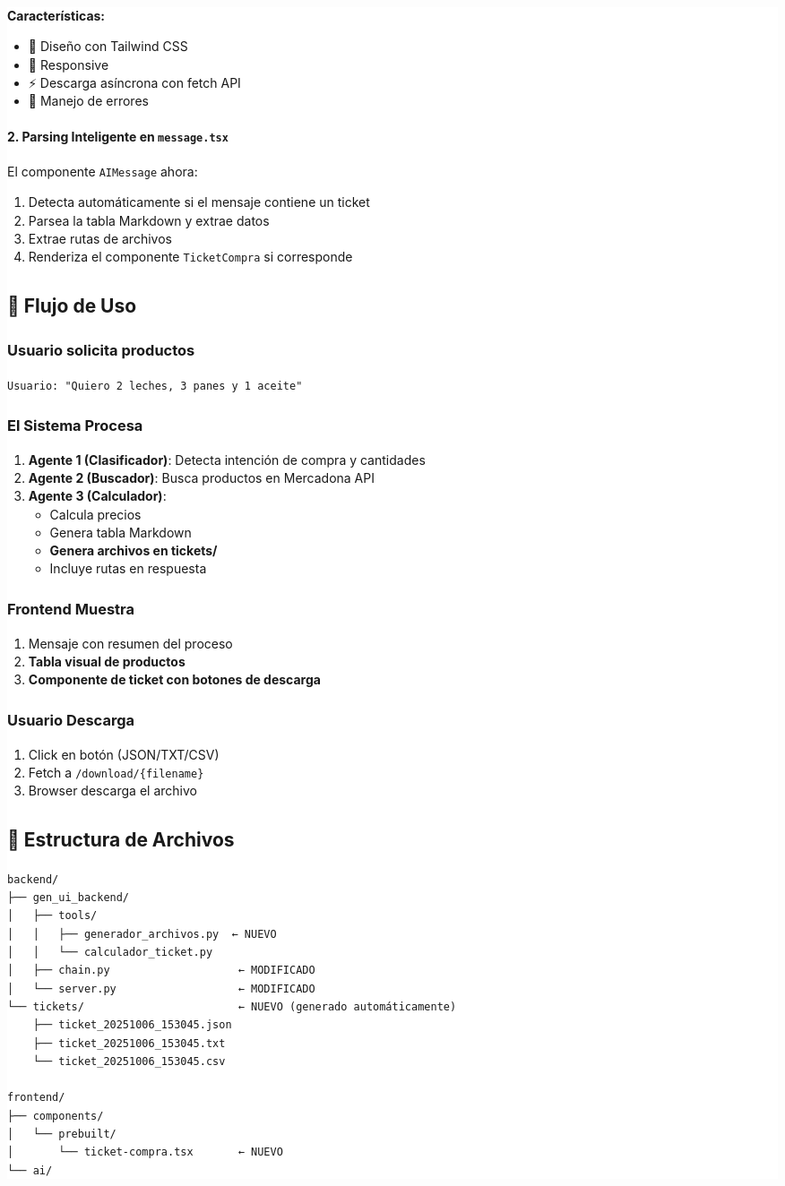 **Características:**
- 🎨 Diseño con Tailwind CSS
- 📱 Responsive
- ⚡ Descarga asíncrona con fetch API
- 🔄 Manejo de errores

#### 2. Parsing Inteligente en `message.tsx`

El componente `AIMessage` ahora:

1. Detecta automáticamente si el mensaje contiene un ticket
2. Parsea la tabla Markdown y extrae datos
3. Extrae rutas de archivos
4. Renderiza el componente `TicketCompra` si corresponde

## 🚀 Flujo de Uso

### Usuario solicita productos

```
Usuario: "Quiero 2 leches, 3 panes y 1 aceite"
```

### El Sistema Procesa

1. **Agente 1 (Clasificador)**: Detecta intención de compra y cantidades
2. **Agente 2 (Buscador)**: Busca productos en Mercadona API
3. **Agente 3 (Calculador)**: 
   - Calcula precios
   - Genera tabla Markdown
   - **Genera archivos en tickets/**
   - Incluye rutas en respuesta

### Frontend Muestra

1. Mensaje con resumen del proceso
2. **Tabla visual de productos**
3. **Componente de ticket con botones de descarga**

### Usuario Descarga

1. Click en botón (JSON/TXT/CSV)
2. Fetch a `/download/{filename}`
3. Browser descarga el archivo

## 📁 Estructura de Archivos

```
backend/
├── gen_ui_backend/
│   ├── tools/
│   │   ├── generador_archivos.py  ← NUEVO
│   │   └── calculador_ticket.py
│   ├── chain.py                    ← MODIFICADO
│   └── server.py                   ← MODIFICADO
└── tickets/                        ← NUEVO (generado automáticamente)
    ├── ticket_20251006_153045.json
    ├── ticket_20251006_153045.txt
    └── ticket_20251006_153045.csv

frontend/
├── components/
│   └── prebuilt/
│       └── ticket-compra.tsx       ← NUEVO
└── ai/
```